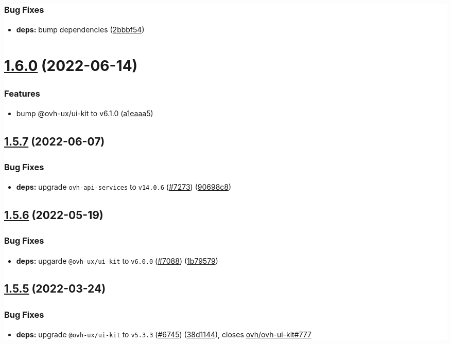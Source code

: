 
### Bug Fixes

* **deps:** bump dependencies ([2bbbf54](https://github.com/ovh/manager/commit/2bbbf540b44ed1bffb555fc55045a6f9ea756e78))



# [1.6.0](https://github.com/ovh/manager/compare/@ovh-ux/manager-iplb-app@1.5.7...@ovh-ux/manager-iplb-app@1.6.0) (2022-06-14)


### Features

* bump @ovh-ux/ui-kit to v6.1.0 ([a1eaaa5](https://github.com/ovh/manager/commit/a1eaaa5cb68652d1d600ba02e0d27de557de94e5))



## [1.5.7](https://github.com/ovh/manager/compare/@ovh-ux/manager-iplb-app@1.5.6...@ovh-ux/manager-iplb-app@1.5.7) (2022-06-07)


### Bug Fixes

* **deps:** upgrade `ovh-api-services` to `v14.0.6` ([#7273](https://github.com/ovh/manager/issues/7273)) ([90698c8](https://github.com/ovh/manager/commit/90698c8c025bba09dd8e1baf64ccc0eecd56d3a8))



## [1.5.6](https://github.com/ovh/manager/compare/@ovh-ux/manager-iplb-app@1.5.5...@ovh-ux/manager-iplb-app@1.5.6) (2022-05-19)


### Bug Fixes

* **deps:** upgarde `@ovh-ux/ui-kit` to `v6.0.0` ([#7088](https://github.com/ovh/manager/issues/7088)) ([1b79579](https://github.com/ovh/manager/commit/1b79579d4bd58ce748f70b8c7eb2c8461cdc4cc8))



## [1.5.5](https://github.com/ovh/manager/compare/@ovh-ux/manager-iplb-app@1.5.4...@ovh-ux/manager-iplb-app@1.5.5) (2022-03-24)


### Bug Fixes

* **deps:** upgrade `@ovh-ux/ui-kit` to `v5.3.3` ([#6745](https://github.com/ovh/manager/issues/6745)) ([38d1144](https://github.com/ovh/manager/commit/38d11445b3671755758d153a4f4a166c7946705c)), closes [ovh/ovh-ui-kit#777](https://github.com/ovh/ovh-ui-kit/issues/777)
